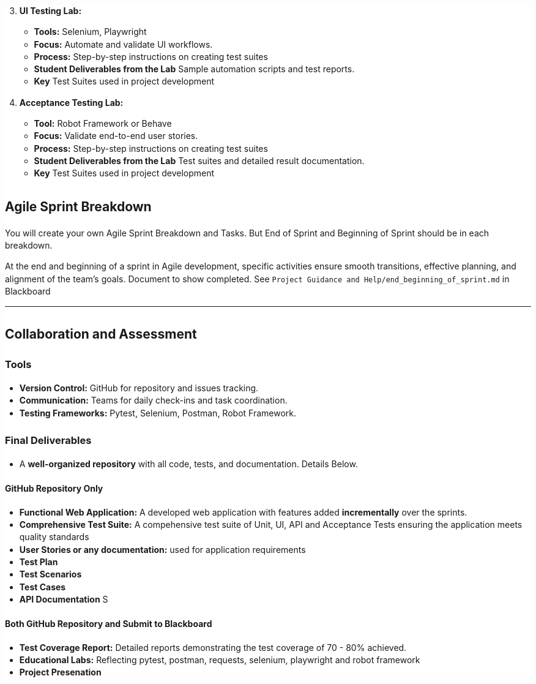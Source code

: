 3. **UI Testing Lab:**
   - **Tools:** Selenium, Playwright
   - **Focus:** Automate and validate UI workflows.
   - **Process:** Step-by-step instructions on creating test suites
   - **Student Deliverables from the Lab** Sample automation scripts and test reports.
   - **Key** Test Suites used in project development 

4. **Acceptance Testing Lab:**
   - **Tool:** Robot Framework or Behave
   - **Focus:** Validate end-to-end user stories.
   - **Process:** Step-by-step instructions on creating test suites
   - **Student Deliverables from the Lab** Test suites and detailed result documentation.
   - **Key** Test Suites used in project development 


## Agile Sprint Breakdown

You will create your own Agile Sprint Breakdown and Tasks. But End of Sprint and Beginning of Sprint should be in each breakdown. 

At the end and beginning of a sprint in Agile development, specific activities ensure smooth transitions, effective planning, and alignment of the team’s goals. Document to show completed. See `Project Guidance and Help/end_beginning_of_sprint.md` in Blackboard

---

## Collaboration and Assessment

### Tools
- **Version Control:** GitHub for repository and issues tracking.
- **Communication:** Teams for daily check-ins and task coordination.
- **Testing Frameworks:** Pytest, Selenium, Postman, Robot Framework.

### Final Deliverables

- A **well-organized repository** with all code, tests, and documentation. Details Below.

#### GitHub Repository Only

  - **Functional Web Application:** A developed web application with features added **incrementally** over the sprints. 
  - **Comprehensive Test Suite:** A compehensive test suite of Unit, UI, API and Acceptance Tests ensuring the application meets quality standards
  - **User Stories or any documentation:** used for application requirements
  - **Test Plan** 
  - **Test Scenarios** 
  - **Test Cases** 
  - **API Documentation** S
  
  #### Both GitHub Repository and Submit to Blackboard
- **Test Coverage Report:** Detailed reports demonstrating the test coverage of 70 - 80% achieved.
- **Educational Labs:** Reflecting pytest, postman, requests, selenium, playwright and robot framework 
- **Project Presenation** 
